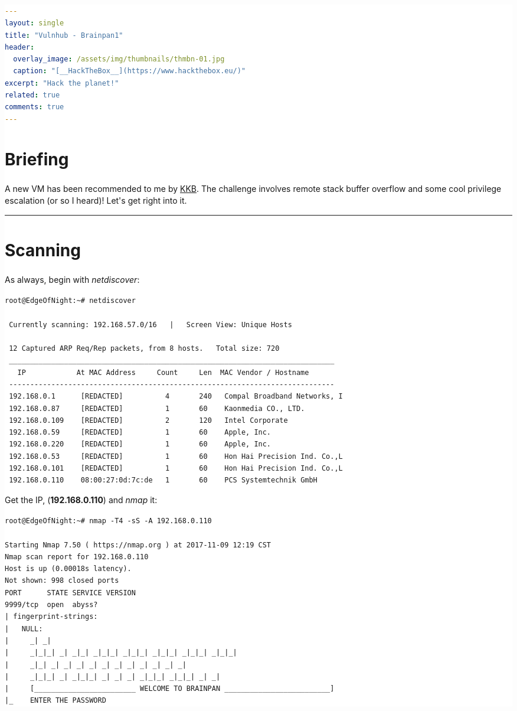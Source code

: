 ```yaml
---
layout: single
title: "Vulnhub - Brainpan1"
header:
  overlay_image: /assets/img/thumbnails/thmbn-01.jpg
  caption: "[__HackTheBox__](https://www.hackthebox.eu/)"
excerpt: "Hack the planet!"
related: true
comments: true
---
```


# Briefing

A new VM has been recommended to me by [KKB](https://twitter.com/jack_halon). The challenge involves remote stack buffer overflow and some cool privilege escalation (or so I heard)! Let's get right into it.

*** 

# Scanning

As always, begin with *netdiscover*:

```console
root@EdgeOfNight:~# netdiscover

 Currently scanning: 192.168.57.0/16   |   Screen View: Unique Hosts           
                                                                               
 12 Captured ARP Req/Rep packets, from 8 hosts.   Total size: 720              
 _____________________________________________________________________________
   IP            At MAC Address     Count     Len  MAC Vendor / Hostname      
 -----------------------------------------------------------------------------
 192.168.0.1      [REDACTED]          4       240   Compal Broadband Networks, I
 192.168.0.87     [REDACTED]          1       60    Kaonmedia CO., LTD.         
 192.168.0.109    [REDACTED]          2       120   Intel Corporate             
 192.168.0.59     [REDACTED]          1       60    Apple, Inc.                 
 192.168.0.220    [REDACTED]          1       60    Apple, Inc.                 
 192.168.0.53     [REDACTED]          1       60    Hon Hai Precision Ind. Co.,L
 192.168.0.101    [REDACTED]          1       60    Hon Hai Precision Ind. Co.,L
 192.168.0.110    08:00:27:0d:7c:de   1       60    PCS Systemtechnik GmbH      

```

Get the IP, (**192.168.0.110**) and *nmap* it:

```console
root@EdgeOfNight:~# nmap -T4 -sS -A 192.168.0.110 

Starting Nmap 7.50 ( https://nmap.org ) at 2017-11-09 12:19 CST
Nmap scan report for 192.168.0.110
Host is up (0.00018s latency).
Not shown: 998 closed ports
PORT      STATE SERVICE VERSION
9999/tcp  open  abyss?
| fingerprint-strings: 
|   NULL: 
|     _| _| 
|     _|_|_| _| _|_| _|_|_| _|_|_| _|_|_| _|_|_| _|_|_| 
|     _|_| _| _| _| _| _| _| _| _| _| _| _|
|     _|_|_| _| _|_|_| _| _| _| _|_|_| _|_|_| _| _|
|     [________________________ WELCOME TO BRAINPAN _________________________]
|_    ENTER THE PASSWORD
```